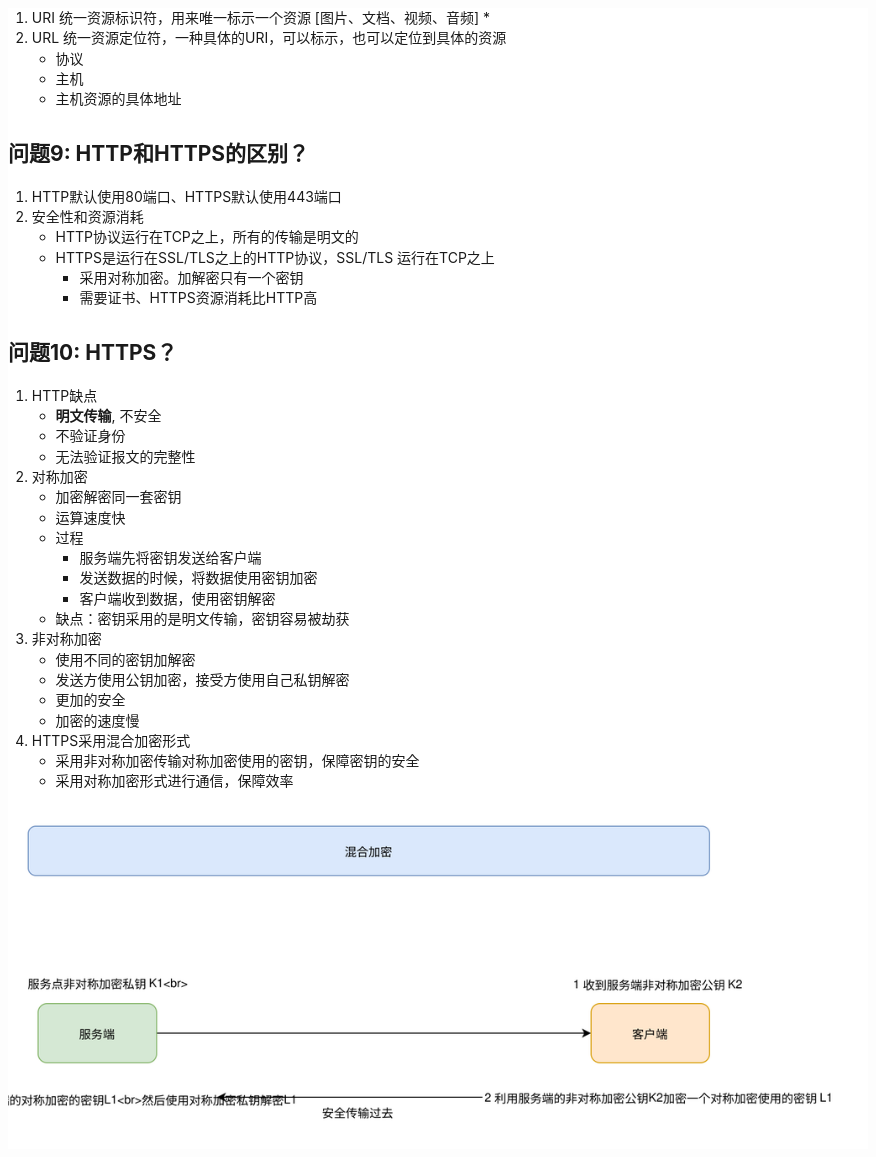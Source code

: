 1.  URI  统一资源标识符，用来唯一标示一个资源 [图片、文档、视频、音频]
    *   
2.  URL 统一资源定位符，一种具体的URI，可以标示，也可以定位到具体的资源
    *   协议
    *   主机
    *   主机资源的具体地址



## 问题9: HTTP和HTTPS的区别？

1.  HTTP默认使用80端口、HTTPS默认使用443端口
2.  安全性和资源消耗
    *   HTTP协议运行在TCP之上，所有的传输是明文的
    *   HTTPS是运行在SSL/TLS之上的HTTP协议，SSL/TLS 运行在TCP之上
        *   采用对称加密。加解密只有一个密钥
        *   需要证书、HTTPS资源消耗比HTTP高

## 问题10: HTTPS？

1.  HTTP缺点
    *   **明文传输**, 不安全
    *   不验证身份
    *   无法验证报文的完整性
3.  对称加密
    *   加密解密同一套密钥
    *   运算速度快
    *   过程
        *   服务端先将密钥发送给客户端
        *   发送数据的时候，将数据使用密钥加密
        *   客户端收到数据，使用密钥解密
    *   缺点：密钥采用的是明文传输，密钥容易被劫获
4.  非对称加密
    *   使用不同的密钥加解密
    *   发送方使用公钥加密，接受方使用自己私钥解密
    *   更加的安全
    *   加密的速度慢
5.  HTTPS采用混合加密形式
    *   采用非对称加密传输对称加密使用的密钥，保障密钥的安全
    *   采用对称加密形式进行通信，保障效率

![混合加密](./images/混合加密.svg)
